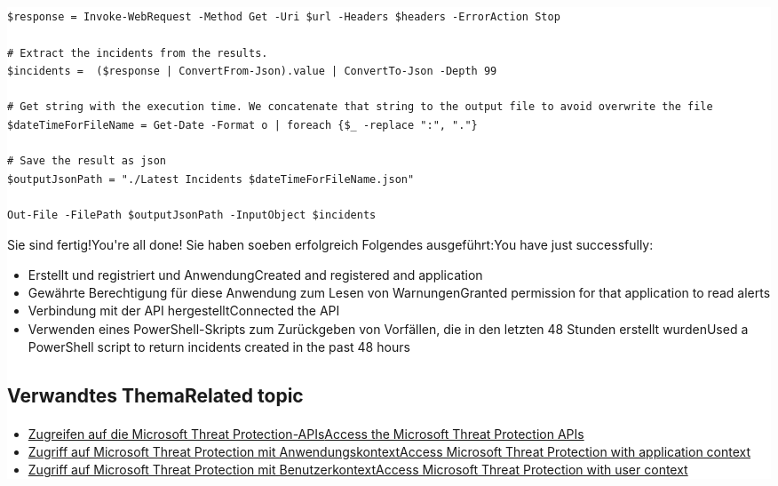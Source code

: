 ```
$response = Invoke-WebRequest -Method Get -Uri $url -Headers $headers -ErrorAction Stop

# Extract the incidents from the results. 
$incidents =  ($response | ConvertFrom-Json).value | ConvertTo-Json -Depth 99

# Get string with the execution time. We concatenate that string to the output file to avoid overwrite the file
$dateTimeForFileName = Get-Date -Format o | foreach {$_ -replace ":", "."}    

# Save the result as json
$outputJsonPath = "./Latest Incidents $dateTimeForFileName.json"     

Out-File -FilePath $outputJsonPath -InputObject $incidents 
```

<span data-ttu-id="ab5a7-160">Sie sind fertig!</span><span class="sxs-lookup"><span data-stu-id="ab5a7-160">You're all done!</span></span> <span data-ttu-id="ab5a7-161">Sie haben soeben erfolgreich Folgendes ausgeführt:</span><span class="sxs-lookup"><span data-stu-id="ab5a7-161">You have just successfully:</span></span>
-   <span data-ttu-id="ab5a7-162">Erstellt und registriert und Anwendung</span><span class="sxs-lookup"><span data-stu-id="ab5a7-162">Created and registered and application</span></span>
-   <span data-ttu-id="ab5a7-163">Gewährte Berechtigung für diese Anwendung zum Lesen von Warnungen</span><span class="sxs-lookup"><span data-stu-id="ab5a7-163">Granted permission for that application to read alerts</span></span>
-   <span data-ttu-id="ab5a7-164">Verbindung mit der API hergestellt</span><span class="sxs-lookup"><span data-stu-id="ab5a7-164">Connected the API</span></span>
-   <span data-ttu-id="ab5a7-165">Verwenden eines PowerShell-Skripts zum Zurückgeben von Vorfällen, die in den letzten 48 Stunden erstellt wurden</span><span class="sxs-lookup"><span data-stu-id="ab5a7-165">Used a PowerShell script to return incidents created in the past 48 hours</span></span>



## <a name="related-topic"></a><span data-ttu-id="ab5a7-166">Verwandtes Thema</span><span class="sxs-lookup"><span data-stu-id="ab5a7-166">Related topic</span></span>
- [<span data-ttu-id="ab5a7-167">Zugreifen auf die Microsoft Threat Protection-APIs</span><span class="sxs-lookup"><span data-stu-id="ab5a7-167">Access the Microsoft Threat Protection APIs</span></span>](api-access.md)
- [<span data-ttu-id="ab5a7-168">Zugriff auf Microsoft Threat Protection mit Anwendungskontext</span><span class="sxs-lookup"><span data-stu-id="ab5a7-168">Access  Microsoft Threat Protection with application context</span></span>](api-create-app-web.md)
- [<span data-ttu-id="ab5a7-169">Zugriff auf Microsoft Threat Protection mit Benutzerkontext</span><span class="sxs-lookup"><span data-stu-id="ab5a7-169">Access  Microsoft Threat Protection with user context</span></span>](api-create-app-user-context.md)
